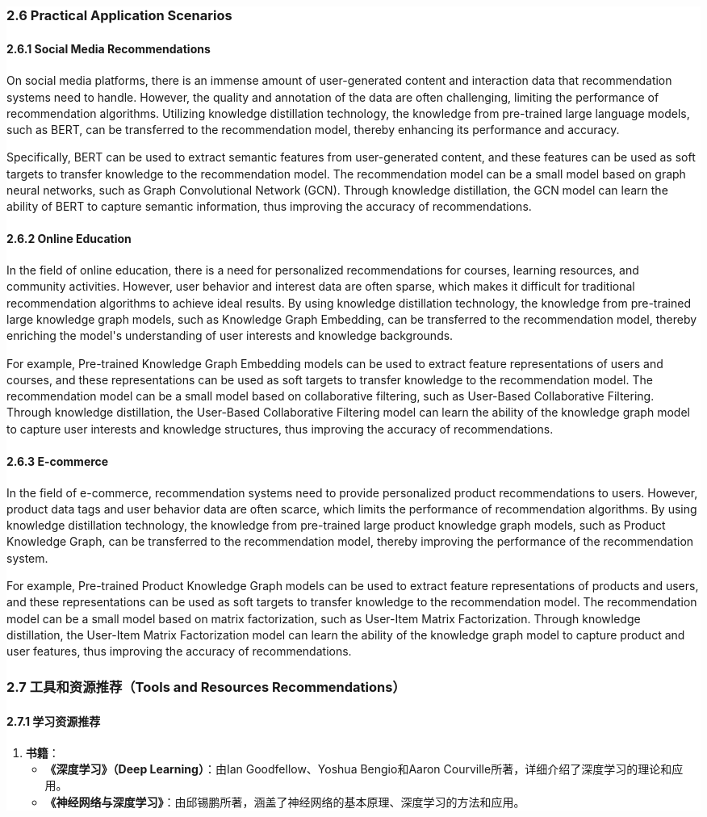 ### 2.6 Practical Application Scenarios
#### 2.6.1 Social Media Recommendations

On social media platforms, there is an immense amount of user-generated content and interaction data that recommendation systems need to handle. However, the quality and annotation of the data are often challenging, limiting the performance of recommendation algorithms. Utilizing knowledge distillation technology, the knowledge from pre-trained large language models, such as BERT, can be transferred to the recommendation model, thereby enhancing its performance and accuracy.

Specifically, BERT can be used to extract semantic features from user-generated content, and these features can be used as soft targets to transfer knowledge to the recommendation model. The recommendation model can be a small model based on graph neural networks, such as Graph Convolutional Network (GCN). Through knowledge distillation, the GCN model can learn the ability of BERT to capture semantic information, thus improving the accuracy of recommendations.

#### 2.6.2 Online Education

In the field of online education, there is a need for personalized recommendations for courses, learning resources, and community activities. However, user behavior and interest data are often sparse, which makes it difficult for traditional recommendation algorithms to achieve ideal results. By using knowledge distillation technology, the knowledge from pre-trained large knowledge graph models, such as Knowledge Graph Embedding, can be transferred to the recommendation model, thereby enriching the model's understanding of user interests and knowledge backgrounds.

For example, Pre-trained Knowledge Graph Embedding models can be used to extract feature representations of users and courses, and these representations can be used as soft targets to transfer knowledge to the recommendation model. The recommendation model can be a small model based on collaborative filtering, such as User-Based Collaborative Filtering. Through knowledge distillation, the User-Based Collaborative Filtering model can learn the ability of the knowledge graph model to capture user interests and knowledge structures, thus improving the accuracy of recommendations.

#### 2.6.3 E-commerce

In the field of e-commerce, recommendation systems need to provide personalized product recommendations to users. However, product data tags and user behavior data are often scarce, which limits the performance of recommendation algorithms. By using knowledge distillation technology, the knowledge from pre-trained large product knowledge graph models, such as Product Knowledge Graph, can be transferred to the recommendation model, thereby improving the performance of the recommendation system.

For example, Pre-trained Product Knowledge Graph models can be used to extract feature representations of products and users, and these representations can be used as soft targets to transfer knowledge to the recommendation model. The recommendation model can be a small model based on matrix factorization, such as User-Item Matrix Factorization. Through knowledge distillation, the User-Item Matrix Factorization model can learn the ability of the knowledge graph model to capture product and user features, thus improving the accuracy of recommendations.

### 2.7 工具和资源推荐（Tools and Resources Recommendations）

#### 2.7.1 学习资源推荐

1. **书籍**：
   - **《深度学习》（Deep Learning）**：由Ian Goodfellow、Yoshua Bengio和Aaron Courville所著，详细介绍了深度学习的理论和应用。
   - **《神经网络与深度学习》**：由邱锡鹏所著，涵盖了神经网络的基本原理、深度学习的方法和应用。
